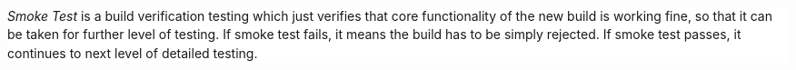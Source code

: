 _Smoke Test_ is a build verification testing which just verifies that core functionality of the new build is working fine, so that it can be taken for further level of testing. If smoke test fails, it means the build has to be simply rejected. If smoke test passes, it continues to next level of detailed testing.
